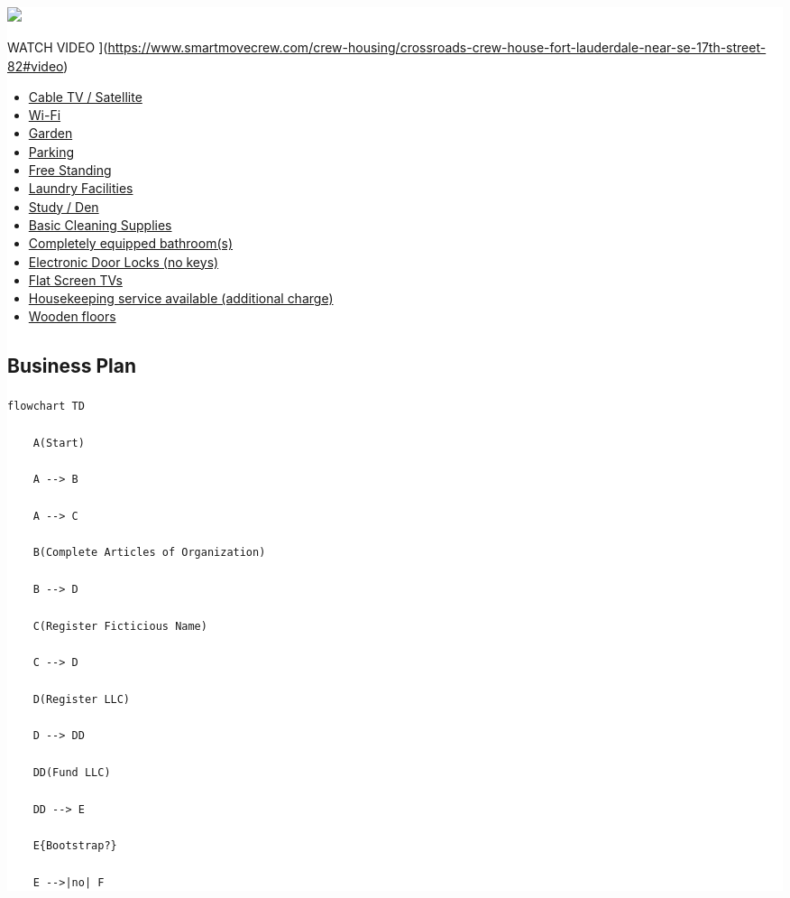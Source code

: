 ![](https://www.smartmovecrew.com/icons/video.png)

WATCH VIDEO
](https://www.smartmovecrew.com/crew-housing/crossroads-crew-house-fort-lauderdale-near-se-17th-street-82#video)

- [Cable TV / Satellite](https://www.smartmovecrew.com/crew-housing/crossroads-crew-house-fort-lauderdale-near-se-17th-street-82#)
- [Wi-Fi](https://www.smartmovecrew.com/crew-housing/crossroads-crew-house-fort-lauderdale-near-se-17th-street-82#)
- [Garden](https://www.smartmovecrew.com/crew-housing/crossroads-crew-house-fort-lauderdale-near-se-17th-street-82#)
- [Parking](https://www.smartmovecrew.com/crew-housing/crossroads-crew-house-fort-lauderdale-near-se-17th-street-82#)
- [Free Standing](https://www.smartmovecrew.com/crew-housing/crossroads-crew-house-fort-lauderdale-near-se-17th-street-82#)
- [Laundry Facilities](https://www.smartmovecrew.com/crew-housing/crossroads-crew-house-fort-lauderdale-near-se-17th-street-82#)
- [Study / Den](https://www.smartmovecrew.com/crew-housing/crossroads-crew-house-fort-lauderdale-near-se-17th-street-82#)
- [Basic Cleaning Supplies](https://www.smartmovecrew.com/crew-housing/crossroads-crew-house-fort-lauderdale-near-se-17th-street-82#)
- [Completely equipped bathroom(s)](https://www.smartmovecrew.com/crew-housing/crossroads-crew-house-fort-lauderdale-near-se-17th-street-82#)
- [Electronic Door Locks (no keys)](https://www.smartmovecrew.com/crew-housing/crossroads-crew-house-fort-lauderdale-near-se-17th-street-82#)
- [Flat Screen TVs](https://www.smartmovecrew.com/crew-housing/crossroads-crew-house-fort-lauderdale-near-se-17th-street-82#)
- [Housekeeping service available (additional charge)](https://www.smartmovecrew.com/crew-housing/crossroads-crew-house-fort-lauderdale-near-se-17th-street-82#)
- [Wooden floors](https://www.smartmovecrew.com/crew-housing/crossroads-crew-house-fort-lauderdale-near-se-17th-street-82#)

## Business Plan
```mermaid
flowchart TD

    A(Start)

    A --> B

    A --> C

    B(Complete Articles of Organization)

    B --> D

    C(Register Ficticious Name)

    C --> D

    D(Register LLC)

    D --> DD

    DD(Fund LLC)

    DD --> E

    E{Bootstrap?}

    E -->|no| F

```